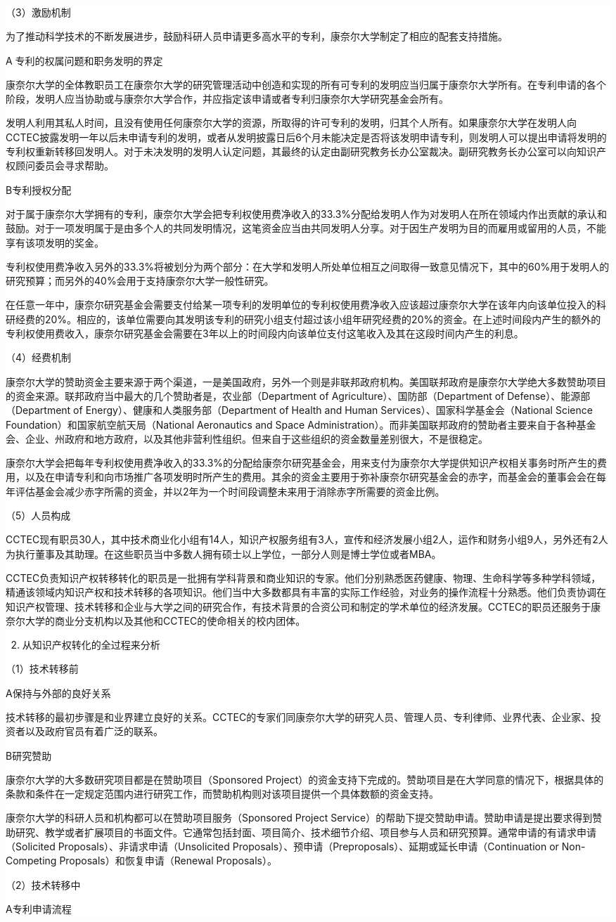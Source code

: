（3）激励机制

为了推动科学技术的不断发展进步，鼓励科研人员申请更多高水平的专利，康奈尔大学制定了相应的配套支持措施。

A 专利的权属问题和职务发明的界定

康奈尔大学的全体教职员工在康奈尔大学的研究管理活动中创造和实现的所有可专利的发明应当归属于康奈尔大学所有。在专利申请的各个阶段，发明人应当协助或与康奈尔大学合作，并应指定该申请或者专利归康奈尔大学研究基金会所有。

发明人利用其私人时间，且没有使用任何康奈尔大学的资源，所取得的许可专利的发明，归其个人所有。如果康奈尔大学在发明人向CCTEC披露发明一年以后未申请专利的发明，或者从发明披露日后6个月未能决定是否将该发明申请专利，则发明人可以提出申请将发明的专利权重新转移回发明人。对于未决发明的发明人认定问题，其最终的认定由副研究教务长办公室裁决。副研究教务长办公室可以向知识产权顾问委员会寻求帮助。

B专利授权分配

对于属于康奈尔大学拥有的专利，康奈尔大学会把专利权使用费净收入的33.3%分配给发明人作为对发明人在所在领域内作出贡献的承认和鼓励。对于一项发明属于是由多个人的共同发明情况，这笔资金应当由共同发明人分享。对于因生产发明为目的而雇用或留用的人员，不能享有该项发明的奖金。

专利权使用费净收入另外的33.3%将被划分为两个部分：在大学和发明人所处单位相互之间取得一致意见情况下，其中的60%用于发明人的研究预算；而另外的40%会用于支持康奈尔大学一般性研究。

在任意一年中，康奈尔研究基金会需要支付给某一项专利的发明单位的专利权使用费净收入应该超过康奈尔大学在该年内向该单位投入的科研经费的20%。相应的，该单位需要向其发明该专利的研究小组支付超过该小组年研究经费的20%的资金。在上述时间段内产生的额外的专利权使用费收入，康奈尔研究基金会需要在3年以上的时间段内向该单位支付这笔收入及其在这段时间内产生的利息。

（4）经费机制

康奈尔大学的赞助资金主要来源于两个渠道，一是美国政府，另外一个则是非联邦政府机构。美国联邦政府是康奈尔大学绝大多数赞助项目的资金来源。联邦政府当中最大的几个赞助者是，农业部（Department of Agriculture）、国防部（Department of Defense）、能源部（Department of Energy）、健康和人类服务部（Department of Health and Human Services）、国家科学基金会（National Science Foundation）和国家航空航天局（National Aeronautics and Space Administration）。而非美国联邦政府的赞助者主要来自于各种基金会、企业、州政府和地方政府，以及其他非营利性组织。但来自于这些组织的资金数量差别很大，不是很稳定。

康奈尔大学会把每年专利权使用费净收入的33.3%的分配给康奈尔研究基金会，用来支付为康奈尔大学提供知识产权相关事务时所产生的费用，以及在申请专利和向市场推广各项发明时所产生的费用。其余的资金主要用于弥补康奈尔研究基金会的赤字，而基金会的董事会会在每年评估基金会减少赤字所需的资金，并以2年为一个时间段调整未来用于消除赤字所需要的资金比例。

（5）人员构成

CCTEC现有职员30人，其中技术商业化小组有14人，知识产权服务组有3人，宣传和经济发展小组2人，运作和财务小组9人，另外还有2人为执行董事及其助理。在这些职员当中多数人拥有硕士以上学位，一部分人则是博士学位或者MBA。

CCTEC负责知识产权转移转化的职员是一批拥有学科背景和商业知识的专家。他们分别熟悉医药健康、物理、生命科学等多种学科领域，精通该领域内知识产权和技术转移的各项知识。他们当中大多数都具有丰富的实际工作经验，对业务的操作流程十分熟悉。他们负责协调在知识产权管理、技术转移和企业与大学之间的研究合作，有技术背景的合资公司和制定的学术单位的经济发展。CCTEC的职员还服务于康奈尔大学的商业分支机构以及其他和CCTEC的使命相关的校内团体。

2. 从知识产权转化的全过程来分析

（1）技术转移前

A保持与外部的良好关系

技术转移的最初步骤是和业界建立良好的关系。CCTEC的专家们同康奈尔大学的研究人员、管理人员、专利律师、业界代表、企业家、投资者以及政府官员有着广泛的联系。

B研究赞助

康奈尔大学的大多数研究项目都是在赞助项目（Sponsored Project）的资金支持下完成的。赞助项目是在大学同意的情况下，根据具体的条款和条件在一定规定范围内进行研究工作，而赞助机构则对该项目提供一个具体数额的资金支持。

康奈尔大学的科研人员和机构都可以在赞助项目服务（Sponsored Project Service）的帮助下提交赞助申请。赞助申请是提出要求得到赞助研究、教学或者扩展项目的书面文件。它通常包括封面、项目简介、技术细节介绍、项目参与人员和研究预算。通常申请的有请求申请（Solicited Proposals）、非请求申请（Unsolicited Proposals）、预申请（Preproposals）、延期或延长申请（Continuation or Non-Competing Proposals）和恢复申请（Renewal Proposals）。

（2）技术转移中

A专利申请流程

